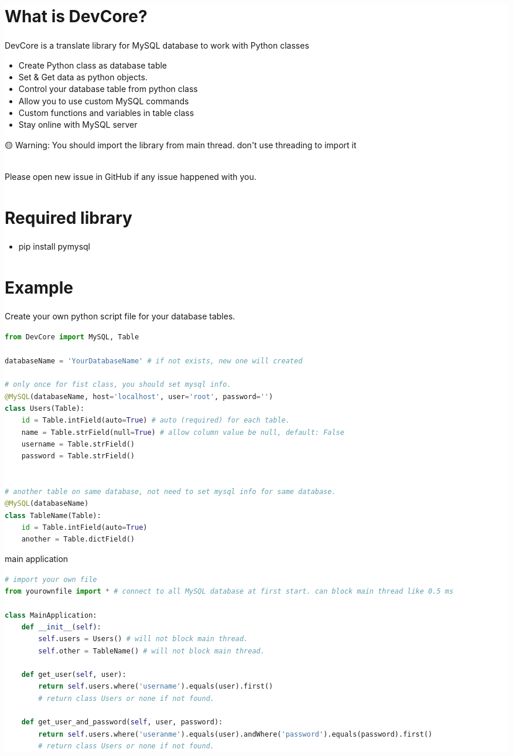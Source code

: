 # What is DevCore?
DevCore is a translate library for MySQL database to work with Python classes
* Create Python class as database table
* Set & Get data as python objects.
* Control your database table from python class
* Allow you to use custom MySQL commands
* Custom functions and variables in table class
* Stay online with MySQL server

🟡 Warning: You should import the library from main thread. don't use threading to import it

<br>Please open new issue in GitHub if any issue happened with you.
# Required library
* pip install pymysql

# Example
Create your own python script file for your database tables.

```py
from DevCore import MySQL, Table

databaseName = 'YourDatabaseName' # if not exists, new one will created

# only once for fist class, you should set mysql info.
@MySQL(databaseName, host='localhost', user='root', password='')
class Users(Table):
    id = Table.intField(auto=True) # auto (required) for each table.
    name = Table.strField(null=True) # allow column value be null, default: False
    username = Table.strField()
    password = Table.strField()


# another table on same database, not need to set mysql info for same database.
@MySQL(databaseName)
class TableName(Table):
    id = Table.intField(auto=True)
    another = Table.dictField()
```

main application

```py
# import your own file
from yourownfile import * # connect to all MySQL database at first start. can block main thread like 0.5 ms

class MainApplication:
    def __init__(self):
        self.users = Users() # will not block main thread.
        self.other = TableName() # will not block main thread.
    
    def get_user(self, user):
        return self.users.where('username').equals(user).first()
        # return class Users or none if not found.
    
    def get_user_and_password(self, user, password):
        return self.users.where('useranme').equals(user).andWhere('password').equals(password).first()
        # return class Users or none if not found.
```
